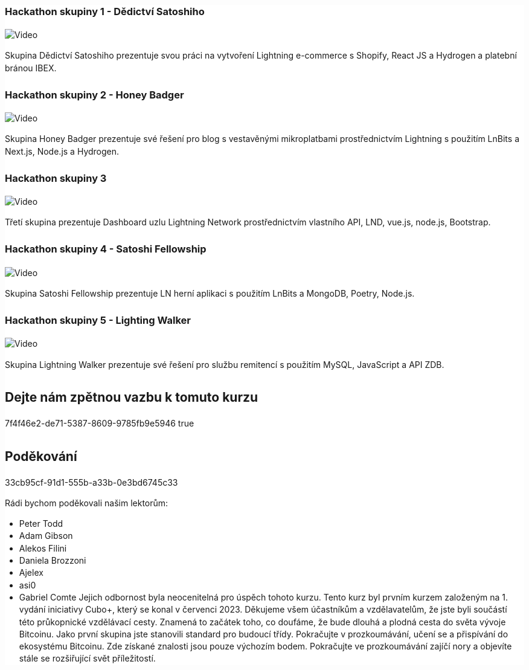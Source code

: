 ### Hackathon skupiny 1 - Dědictví Satoshiho

![Video](https://youtu.be/NiaahH57N1w)

Skupina Dědictví Satoshiho prezentuje svou práci na vytvoření Lightning e-commerce s Shopify, React JS a Hydrogen a platební bránou IBEX.

### Hackathon skupiny 2 - Honey Badger

![Video](https://youtu.be/dds0-SV8ltE)

Skupina Honey Badger prezentuje své řešení pro blog s vestavěnými mikroplatbami prostřednictvím Lightning s použitím LnBits a Next.js, Node.js a Hydrogen.

### Hackathon skupiny 3

![Video](https://youtu.be/2YjrrDMGU9c)

Třetí skupina prezentuje Dashboard uzlu Lightning Network prostřednictvím vlastního API, LND, vue.js, node.js, Bootstrap.

### Hackathon skupiny 4 - Satoshi Fellowship

![Video](https://youtu.be/mxLKiHa0mes#)

Skupina Satoshi Fellowship prezentuje LN herní aplikaci s použitím LnBits a MongoDB, Poetry, Node.js.

### Hackathon skupiny 5 - Lighting Walker

![Video](https://youtu.be/IiY5PmkGNVo)

Skupina Lightning Walker prezentuje své řešení pro službu remitencí s použitím MySQL, JavaScript a API ZDB.



## Dejte nám zpětnou vazbu k tomuto kurzu
<chapterId>7f4f46e2-de71-5387-8609-9785fb9e5946</chapterId>
<isCourseReview>true</isCourseReview>

## Poděkování
<chapterId>33cb95cf-91d1-555b-a33b-0e3bd6745c33</chapterId>

Rádi bychom poděkovali našim lektorům:

- Peter Todd
- Adam Gibson
- Alekos Filini
- Daniela Brozzoni
- Ajelex
- asi0
- Gabriel Comte
Jejich odbornost byla neocenitelná pro úspěch tohoto kurzu. Tento kurz byl prvním kurzem založeným na 1. vydání iniciativy Cubo+, který se konal v červenci 2023. Děkujeme všem účastníkům a vzdělavatelům, že jste byli součástí této průkopnické vzdělávací cesty. Znamená to začátek toho, co doufáme, že bude dlouhá a plodná cesta do světa vývoje Bitcoinu. Jako první skupina jste stanovili standard pro budoucí třídy.
Pokračujte v prozkoumávání, učení se a přispívání do ekosystému Bitcoinu. Zde získané znalosti jsou pouze výchozím bodem. Pokračujte ve prozkoumávání zajíčí nory a objevíte stále se rozšiřující svět příležitostí.
